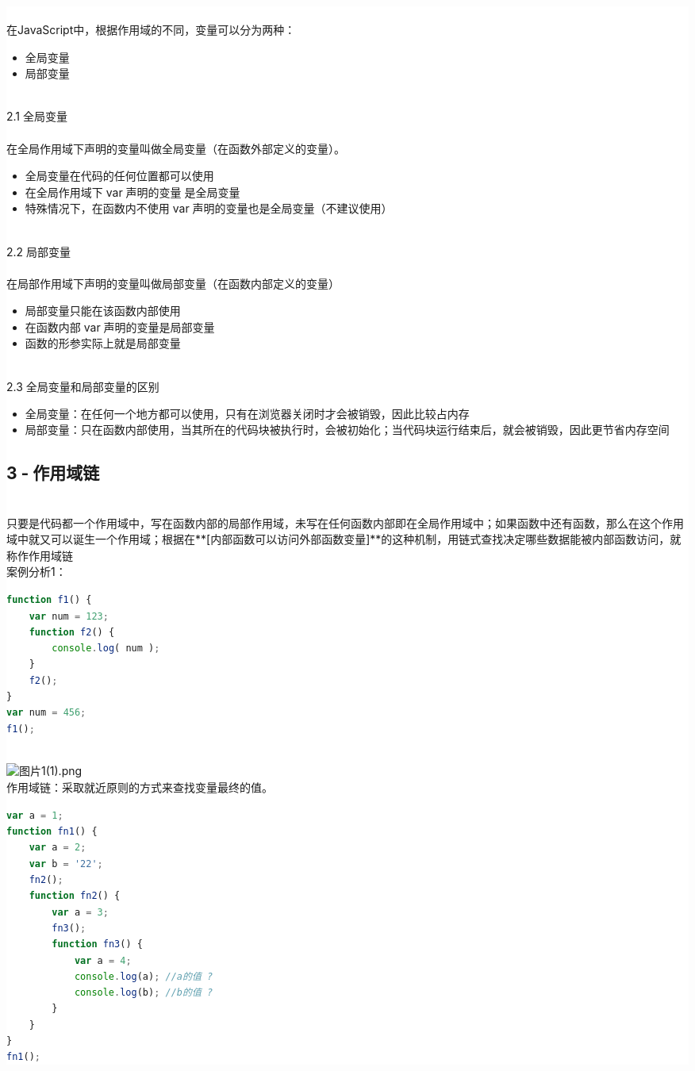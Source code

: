 <br />在JavaScript中，根据作用域的不同，变量可以分为两种：<br />

- 全局变量
- 局部变量


<br />2.1 全局变量<br />
<br />在全局作用域下声明的变量叫做全局变量（在函数外部定义的变量）。<br />

- 全局变量在代码的任何位置都可以使用
- 在全局作用域下 var 声明的变量 是全局变量
- 特殊情况下，在函数内不使用 var 声明的变量也是全局变量（不建议使用）


<br />2.2 局部变量<br />
<br />在局部作用域下声明的变量叫做局部变量（在函数内部定义的变量）<br />

- 局部变量只能在该函数内部使用
- 在函数内部 var 声明的变量是局部变量
- 函数的形参实际上就是局部变量


<br />2.3 全局变量和局部变量的区别<br />

- 全局变量：在任何一个地方都可以使用，只有在浏览器关闭时才会被销毁，因此比较占内存
- 局部变量：只在函数内部使用，当其所在的代码块被执行时，会被初始化；当代码块运行结束后，就会被销毁，因此更节省内存空间



<a name="23550251"></a>
## 3 - 作用域链

<br />只要是代码都一个作用域中，写在函数内部的局部作用域，未写在任何函数内部即在全局作用域中；如果函数中还有函数，那么在这个作用域中就又可以诞生一个作用域；根据在**[内部函数可以访问外部函数变量]**的这种机制，用链式查找决定哪些数据能被内部函数访问，就称作作用域链<br />案例分析1：<br />

```javascript
function f1() {
    var num = 123;
    function f2() {
        console.log( num );
    }
    f2();
}
var num = 456;
f1();
```

<br />![图片1(1).png](https://cdn.nlark.com/yuque/0/2020/png/1483858/1600179361692-e43c8583-faff-4f16-8150-d6812d7d56d8.png#align=left&display=inline&height=238&margin=%5Bobject%20Object%5D&name=%E5%9B%BE%E7%89%871%281%29.png&originHeight=238&originWidth=597&size=31881&status=done&style=none&width=597)<br />作用域链：采取就近原则的方式来查找变量最终的值。<br />

```javascript
var a = 1;
function fn1() {
    var a = 2;
    var b = '22';
    fn2();
    function fn2() {
        var a = 3;
        fn3();
        function fn3() {
            var a = 4;
            console.log(a); //a的值 ?
            console.log(b); //b的值 ?
        }
    }
}
fn1();
```
